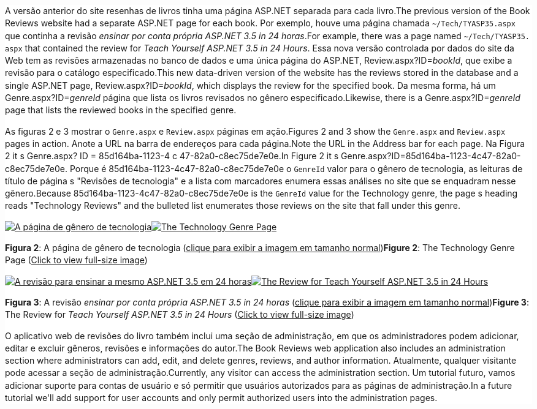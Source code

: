 <span data-ttu-id="dc94f-133">A versão anterior do site resenhas de livros tinha uma página ASP.NET separada para cada livro.</span><span class="sxs-lookup"><span data-stu-id="dc94f-133">The previous version of the Book Reviews website had a separate ASP.NET page for each book.</span></span> <span data-ttu-id="dc94f-134">Por exemplo, houve uma página chamada `~/Tech/TYASP35.aspx` que continha a revisão *ensinar por conta própria ASP.NET 3.5 in 24 horas*.</span><span class="sxs-lookup"><span data-stu-id="dc94f-134">For example, there was a page named `~/Tech/TYASP35.aspx` that contained the review for *Teach Yourself ASP.NET 3.5 in 24 Hours*.</span></span> <span data-ttu-id="dc94f-135">Essa nova versão controlada por dados do site da Web tem as revisões armazenadas no banco de dados e uma única página do ASP.NET, Review.aspx?ID=*bookId*, que exibe a revisão para o catálogo especificado.</span><span class="sxs-lookup"><span data-stu-id="dc94f-135">This new data-driven version of the website has the reviews stored in the database and a single ASP.NET page, Review.aspx?ID=*bookId*, which displays the review for the specified book.</span></span> <span data-ttu-id="dc94f-136">Da mesma forma, há um Genre.aspx?ID=*genreId* página que lista os livros revisados no gênero especificado.</span><span class="sxs-lookup"><span data-stu-id="dc94f-136">Likewise, there is a Genre.aspx?ID=*genreId* page that lists the reviewed books in the specified genre.</span></span>

<span data-ttu-id="dc94f-137">As figuras 2 e 3 mostrar o `Genre.aspx` e `Review.aspx` páginas em ação.</span><span class="sxs-lookup"><span data-stu-id="dc94f-137">Figures 2 and 3 show the `Genre.aspx` and `Review.aspx` pages in action.</span></span> <span data-ttu-id="dc94f-138">Anote a URL na barra de endereços para cada página.</span><span class="sxs-lookup"><span data-stu-id="dc94f-138">Note the URL in the Address bar for each page.</span></span> <span data-ttu-id="dc94f-139">Na Figura 2 it s Genre.aspx? ID = 85d164ba-1123-4 c 47-82a0-c8ec75de7e0e.</span><span class="sxs-lookup"><span data-stu-id="dc94f-139">In Figure 2 it s Genre.aspx?ID=85d164ba-1123-4c47-82a0-c8ec75de7e0e.</span></span> <span data-ttu-id="dc94f-140">Porque é 85d164ba-1123-4c47-82a0-c8ec75de7e0e o `GenreId` valor para o gênero de tecnologia, as leituras de título de página s "Revisões de tecnologia" e a lista com marcadores enumera essas análises no site que se enquadram nesse gênero.</span><span class="sxs-lookup"><span data-stu-id="dc94f-140">Because 85d164ba-1123-4c47-82a0-c8ec75de7e0e is the `GenreId` value for the Technology genre, the page s heading reads "Technology Reviews" and the bulleted list enumerates those reviews on the site that fall under this genre.</span></span>


<span data-ttu-id="dc94f-141">[![A página de gênero de tecnologia](deploying-a-database-vb/_static/image5.jpg)](deploying-a-database-vb/_static/image4.jpg)</span><span class="sxs-lookup"><span data-stu-id="dc94f-141">[![The Technology Genre Page](deploying-a-database-vb/_static/image5.jpg)](deploying-a-database-vb/_static/image4.jpg)</span></span> 

<span data-ttu-id="dc94f-142">**Figura 2**: A página de gênero de tecnologia ([clique para exibir a imagem em tamanho normal](deploying-a-database-vb/_static/image6.jpg))</span><span class="sxs-lookup"><span data-stu-id="dc94f-142">**Figure 2**: The Technology Genre Page ([Click to view full-size image](deploying-a-database-vb/_static/image6.jpg))</span></span>


<span data-ttu-id="dc94f-143">[![A revisão para ensinar a mesmo ASP.NET 3.5 em 24 horas](deploying-a-database-vb/_static/image8.jpg)](deploying-a-database-vb/_static/image7.jpg)</span><span class="sxs-lookup"><span data-stu-id="dc94f-143">[![The Review for Teach Yourself ASP.NET 3.5 in 24 Hours](deploying-a-database-vb/_static/image8.jpg)](deploying-a-database-vb/_static/image7.jpg)</span></span> 

<span data-ttu-id="dc94f-144">**Figura 3**: A revisão *ensinar por conta própria ASP.NET 3.5 in 24 horas* ([clique para exibir a imagem em tamanho normal](deploying-a-database-vb/_static/image9.jpg))</span><span class="sxs-lookup"><span data-stu-id="dc94f-144">**Figure 3**: The Review for *Teach Yourself ASP.NET 3.5 in 24 Hours* ([Click to view full-size image](deploying-a-database-vb/_static/image9.jpg))</span></span>


<span data-ttu-id="dc94f-145">O aplicativo web de revisões do livro também inclui uma seção de administração, em que os administradores podem adicionar, editar e excluir gêneros, revisões e informações do autor.</span><span class="sxs-lookup"><span data-stu-id="dc94f-145">The Book Reviews web application also includes an administration section where administrators can add, edit, and delete genres, reviews, and author information.</span></span> <span data-ttu-id="dc94f-146">Atualmente, qualquer visitante pode acessar a seção de administração.</span><span class="sxs-lookup"><span data-stu-id="dc94f-146">Currently, any visitor can access the administration section.</span></span> <span data-ttu-id="dc94f-147">Um tutorial futuro, vamos adicionar suporte para contas de usuário e só permitir que usuários autorizados para as páginas de administração.</span><span class="sxs-lookup"><span data-stu-id="dc94f-147">In a future tutorial we'll add support for user accounts and only permit authorized users into the administration pages.</span></span>

